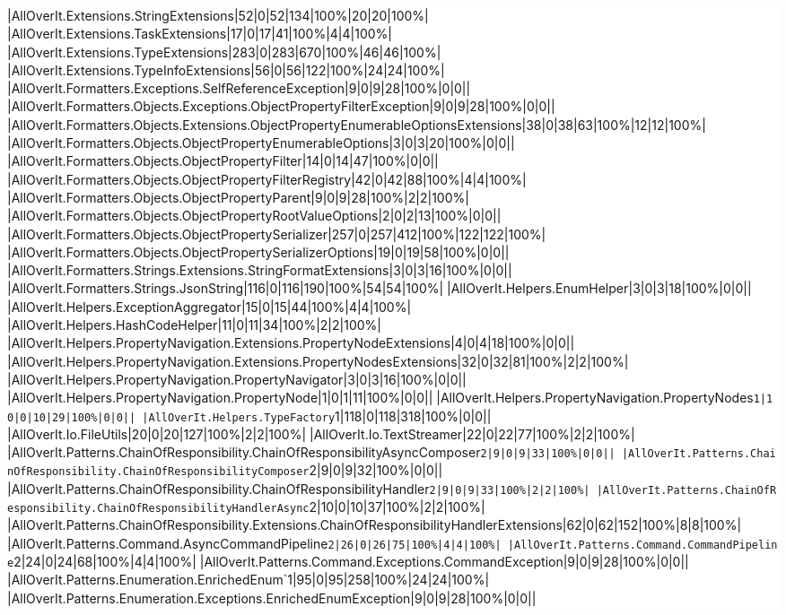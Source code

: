 |AllOverIt.Extensions.StringExtensions|52|0|52|134|100%|20|20|100%|
|AllOverIt.Extensions.TaskExtensions|17|0|17|41|100%|4|4|100%|
|AllOverIt.Extensions.TypeExtensions|283|0|283|670|100%|46|46|100%|
|AllOverIt.Extensions.TypeInfoExtensions|56|0|56|122|100%|24|24|100%|
|AllOverIt.Formatters.Exceptions.SelfReferenceException|9|0|9|28|100%|0|0||
|AllOverIt.Formatters.Objects.Exceptions.ObjectPropertyFilterException|9|0|9|28|100%|0|0||
|AllOverIt.Formatters.Objects.Extensions.ObjectPropertyEnumerableOptionsExtensions|38|0|38|63|100%|12|12|100%|
|AllOverIt.Formatters.Objects.ObjectPropertyEnumerableOptions|3|0|3|20|100%|0|0||
|AllOverIt.Formatters.Objects.ObjectPropertyFilter|14|0|14|47|100%|0|0||
|AllOverIt.Formatters.Objects.ObjectPropertyFilterRegistry|42|0|42|88|100%|4|4|100%|
|AllOverIt.Formatters.Objects.ObjectPropertyParent|9|0|9|28|100%|2|2|100%|
|AllOverIt.Formatters.Objects.ObjectPropertyRootValueOptions|2|0|2|13|100%|0|0||
|AllOverIt.Formatters.Objects.ObjectPropertySerializer|257|0|257|412|100%|122|122|100%|
|AllOverIt.Formatters.Objects.ObjectPropertySerializerOptions|19|0|19|58|100%|0|0||
|AllOverIt.Formatters.Strings.Extensions.StringFormatExtensions|3|0|3|16|100%|0|0||
|AllOverIt.Formatters.Strings.JsonString|116|0|116|190|100%|54|54|100%|
|AllOverIt.Helpers.EnumHelper|3|0|3|18|100%|0|0||
|AllOverIt.Helpers.ExceptionAggregator|15|0|15|44|100%|4|4|100%|
|AllOverIt.Helpers.HashCodeHelper|11|0|11|34|100%|2|2|100%|
|AllOverIt.Helpers.PropertyNavigation.Extensions.PropertyNodeExtensions|4|0|4|18|100%|0|0||
|AllOverIt.Helpers.PropertyNavigation.Extensions.PropertyNodesExtensions|32|0|32|81|100%|2|2|100%|
|AllOverIt.Helpers.PropertyNavigation.PropertyNavigator|3|0|3|16|100%|0|0||
|AllOverIt.Helpers.PropertyNavigation.PropertyNode|1|0|1|11|100%|0|0||
|AllOverIt.Helpers.PropertyNavigation.PropertyNodes`1|10|0|10|29|100%|0|0||
|AllOverIt.Helpers.TypeFactory`1|118|0|118|318|100%|0|0||
|AllOverIt.Io.FileUtils|20|0|20|127|100%|2|2|100%|
|AllOverIt.Io.TextStreamer|22|0|22|77|100%|2|2|100%|
|AllOverIt.Patterns.ChainOfResponsibility.ChainOfResponsibilityAsyncComposer`2|9|0|9|33|100%|0|0||
|AllOverIt.Patterns.ChainOfResponsibility.ChainOfResponsibilityComposer`2|9|0|9|32|100%|0|0||
|AllOverIt.Patterns.ChainOfResponsibility.ChainOfResponsibilityHandler`2|9|0|9|33|100%|2|2|100%|
|AllOverIt.Patterns.ChainOfResponsibility.ChainOfResponsibilityHandlerAsync`2|10|0|10|37|100%|2|2|100%|
|AllOverIt.Patterns.ChainOfResponsibility.Extensions.ChainOfResponsibilityHandlerExtensions|62|0|62|152|100%|8|8|100%|
|AllOverIt.Patterns.Command.AsyncCommandPipeline`2|26|0|26|75|100%|4|4|100%|
|AllOverIt.Patterns.Command.CommandPipeline`2|24|0|24|68|100%|4|4|100%|
|AllOverIt.Patterns.Command.Exceptions.CommandException|9|0|9|28|100%|0|0||
|AllOverIt.Patterns.Enumeration.EnrichedEnum`1|95|0|95|258|100%|24|24|100%|
|AllOverIt.Patterns.Enumeration.Exceptions.EnrichedEnumException|9|0|9|28|100%|0|0||